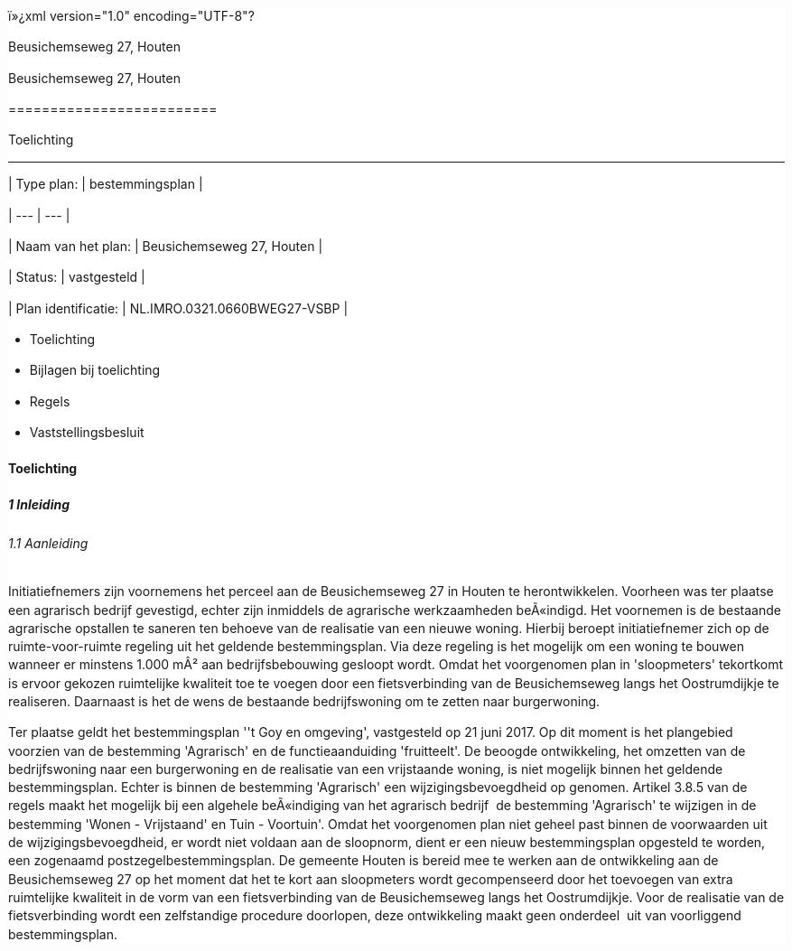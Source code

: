 ï»¿xml version\="1\.0" encoding\="UTF\-8"?

Beusichemseweg 27, Houten

Beusichemseweg 27, Houten

=========================

Toelichting

-----------

| Type plan: | bestemmingsplan |

| --- | --- |

| Naam van het plan: | Beusichemseweg 27, Houten |

| Status: | vastgesteld |

| Plan identificatie: | NL.IMRO.0321\.0660BWEG27\-VSBP |

* Toelichting

* Bijlagen bij toelichting

* Regels

* Vaststellingsbesluit

#### Toelichting

##### 1 Inleiding

###### 1\.1 Aanleiding

Initiatiefnemers zijn voornemens het perceel aan de Beusichemseweg 27 in Houten te herontwikkelen. Voorheen was ter plaatse een agrarisch bedrijf gevestigd, echter zijn inmiddels de agrarische werkzaamheden beÃ«indigd. Het voornemen is de bestaande agrarische opstallen te saneren ten behoeve van de realisatie van een nieuwe woning. Hierbij beroept initiatiefnemer zich op de ruimte\-voor\-ruimte regeling uit het geldende bestemmingsplan. Via deze regeling is het mogelijk om een woning te bouwen wanneer er minstens 1\.000 mÂ² aan bedrijfsbebouwing gesloopt wordt. Omdat het voorgenomen plan in 'sloopmeters' tekortkomt is ervoor gekozen ruimtelijke kwaliteit toe te voegen door een fietsverbinding van de Beusichemseweg langs het Oostrumdijkje te realiseren. Daarnaast is het de wens de bestaande bedrijfswoning om te zetten naar burgerwoning.

Ter plaatse geldt het bestemmingsplan ''t Goy en omgeving', vastgesteld op 21 juni 2017\. Op dit moment is het plangebied voorzien van de bestemming 'Agrarisch' en de functieaanduiding 'fruitteelt'. De beoogde ontwikkeling, het omzetten van de bedrijfswoning naar een burgerwoning en de realisatie van een vrijstaande woning, is niet mogelijk binnen het geldende bestemmingsplan. Echter is binnen de bestemming 'Agrarisch' een wijzigingsbevoegdheid op genomen. Artikel 3\.8\.5 van de regels maakt het mogelijk bij een algehele beÃ«indiging van het agrarisch bedrijf  de bestemming 'Agrarisch' te wijzigen in de bestemming 'Wonen \- Vrijstaand' en Tuin \- Voortuin'. Omdat het voorgenomen plan niet geheel past binnen de voorwaarden uit de wijzigingsbevoegdheid, er wordt niet voldaan aan de sloopnorm, dient er een nieuw bestemmingsplan opgesteld te worden, een zogenaamd postzegelbestemmingsplan. De gemeente Houten is bereid mee te werken aan de ontwikkeling aan de Beusichemseweg 27 op het moment dat het te kort aan sloopmeters wordt gecompenseerd door het toevoegen van extra ruimtelijke kwaliteit in de vorm van een fietsverbinding van de Beusichemseweg langs het Oostrumdijkje. Voor de realisatie van de fietsverbinding wordt een zelfstandige procedure doorlopen, deze ontwikkeling maakt geen onderdeel  uit van voorliggend bestemmingsplan.
